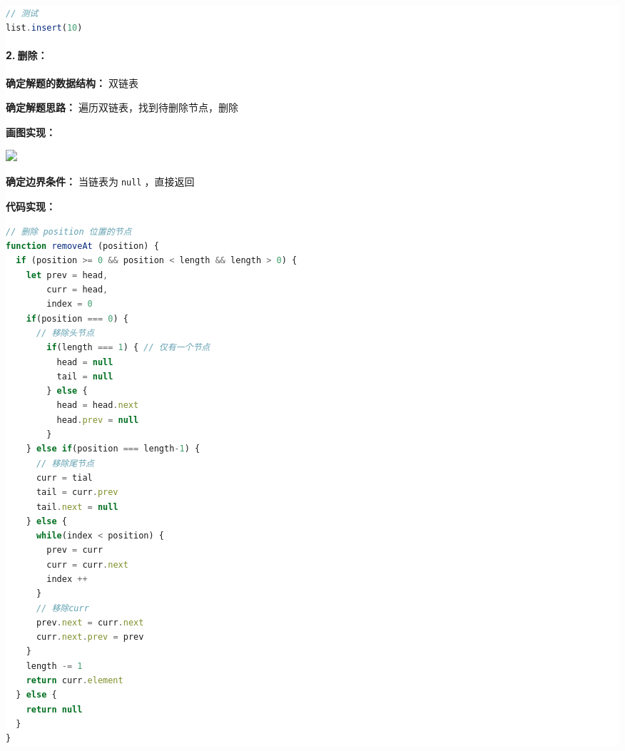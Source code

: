  ```js
 // 测试
 list.insert(10)
 ```
 
 
 #### 2. 删除：
 **确定解题的数据结构：** 双链表
 
 **确定解题思路：** 遍历双链表，找到待删除节点，删除
 
 **画图实现：**
 
 ![](https://camo.githubusercontent.com/0ec1846971c64504f5bd4c0cec8037a0178ee0c14783ebadf694ab81c436d1c3/687474703a2f2f7265736f757263652e6d757969792e636e2f696d6167652f32303230303430333233323030322e706e67)
 
 **确定边界条件：** 当链表为 `null` ，直接返回
 
 **代码实现：**
 
 ```js
 // 删除 position 位置的节点
 function removeAt (position) {
   if (position >= 0 && position < length && length > 0) {
     let prev = head, 
         curr = head,
         index = 0
     if(position === 0) {
       // 移除头节点
         if(length === 1) { // 仅有一个节点
           head = null
           tail = null
         } else {
           head = head.next
           head.prev = null
         }
     } else if(position === length-1) {
       // 移除尾节点
       curr = tial
       tail = curr.prev
       tail.next = null
     } else {
       while(index < position) {
         prev = curr
         curr = curr.next
         index ++
       }
       // 移除curr
       prev.next = curr.next
       curr.next.prev = prev
     }
     length -= 1
     return curr.element
   } else {
     return null
   }
 }
 ```
  